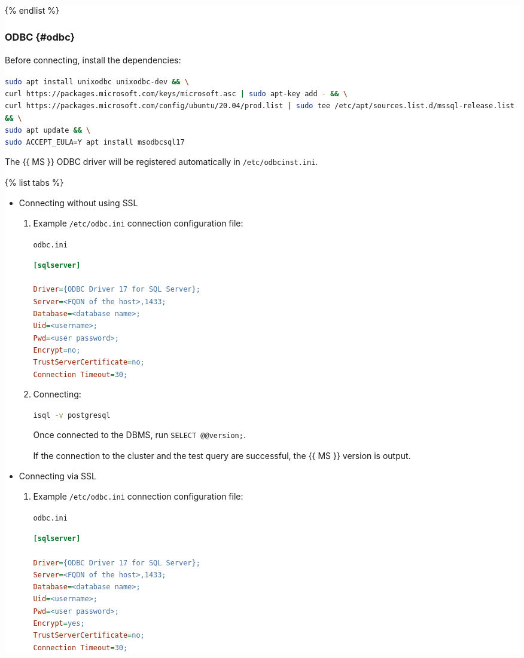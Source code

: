 {% endlist %}


### ODBC {#odbc}

Before connecting, install the dependencies:

```bash
sudo apt install unixodbc unixodbc-dev && \
curl https://packages.microsoft.com/keys/microsoft.asc | sudo apt-key add - && \
curl https://packages.microsoft.com/config/ubuntu/20.04/prod.list | sudo tee /etc/apt/sources.list.d/mssql-release.list && \
sudo apt update && \
sudo ACCEPT_EULA=Y apt install msodbcsql17
```

The {{ MS }} ODBC driver will be registered automatically in `/etc/odbcinst.ini`.

{% list tabs %}

- Connecting without using SSL

  1. Example `/etc/odbc.ini` connection configuration file:

     `odbc.ini`

     ```ini
     [sqlserver]
     
     Driver={ODBC Driver 17 for SQL Server};
     Server=<FQDN of the host>,1433;
     Database=<database name>;
     Uid=<username>;
     Pwd=<user password>;
     Encrypt=no;
     TrustServerCertificate=no;
     Connection Timeout=30;
     ```

  1. Connecting:

     ```bash
     isql -v postgresql
     ```

     Once connected to the DBMS, run `SELECT @@version;`.

     If the connection to the cluster and the test query are successful, the {{ MS }} version is output.

- Connecting via SSL

  1. Example `/etc/odbc.ini` connection configuration file:

     `odbc.ini`

     ```ini
     [sqlserver]
     
     Driver={ODBC Driver 17 for SQL Server};
     Server=<FQDN of the host>,1433;
     Database=<database name>;
     Uid=<username>;
     Pwd=<user password>;
     Encrypt=yes;
     TrustServerCertificate=no;
     Connection Timeout=30;
     ```
